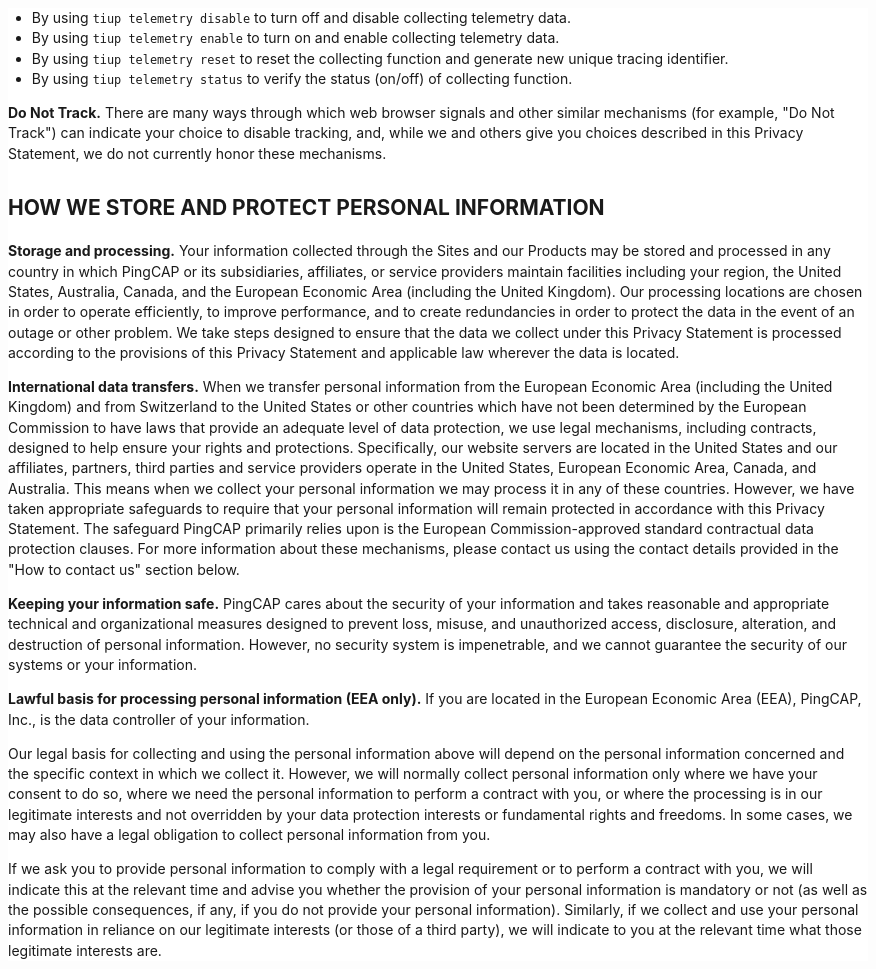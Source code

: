 - By using `tiup telemetry disable` to turn off and disable collecting telemetry data.
- By using `tiup telemetry enable` to turn on and enable collecting telemetry data.
- By using `tiup telemetry reset` to reset the collecting function and generate new unique tracing identifier.
- By using `tiup telemetry status` to verify the status (on/off) of collecting function.

**Do Not Track.** There are many ways through which web browser signals and other similar mechanisms (for example, "Do Not Track") can indicate your choice to disable tracking, and, while we and others give you choices described in this Privacy Statement, we do not currently honor these mechanisms.

## HOW WE STORE AND PROTECT PERSONAL INFORMATION

**Storage and processing.** Your information collected through the Sites and our Products may be stored and processed in any country in which PingCAP or its subsidiaries, affiliates, or service providers maintain facilities including your region, the United States, Australia, Canada, and the European Economic Area (including the United Kingdom). Our processing locations are chosen in order to operate efficiently, to improve performance, and to create redundancies in order to protect the data in the event of an outage or other problem. We take steps designed to ensure that the data we collect under this Privacy Statement is processed according to the provisions of this Privacy Statement and applicable law wherever the data is located.

**International data transfers.** When we transfer personal information from the European Economic Area (including the United Kingdom) and from Switzerland to the United States or other countries which have not been determined by the European Commission to have laws that provide an adequate level of data protection, we use legal mechanisms, including contracts, designed to help ensure your rights and protections. Specifically, our website servers are located in the United States and our affiliates, partners, third parties and service providers operate in the United States, European Economic Area, Canada, and Australia. This means when we collect your personal information we may process it in any of these countries. However, we have taken appropriate safeguards to require that your personal information will remain protected in accordance with this Privacy Statement. The safeguard PingCAP primarily relies upon is the European Commission-approved standard contractual data protection clauses. For more information about these mechanisms, please contact us using the contact details provided in the "How to contact us" section below.

**Keeping your information safe.** PingCAP cares about the security of your information and takes reasonable and appropriate technical and organizational measures designed to prevent loss, misuse, and unauthorized access, disclosure, alteration, and destruction of personal information. However, no security system is impenetrable, and we cannot guarantee the security of our systems or your information.

**Lawful basis for processing personal information (EEA only).** If you are located in the European Economic Area (EEA), PingCAP, Inc., is the data controller of your information.

Our legal basis for collecting and using the personal information above will depend on the personal information concerned and the specific context in which we collect it. However, we will normally collect personal information only where we have your consent to do so, where we need the personal information to perform a contract with you, or where the processing is in our legitimate interests and not overridden by your data protection interests or fundamental rights and freedoms. In some cases, we may also have a legal obligation to collect personal information from you.

If we ask you to provide personal information to comply with a legal requirement or to perform a contract with you, we will indicate this at the relevant time and advise you whether the provision of your personal information is mandatory or not (as well as the possible consequences, if any, if you do not provide your personal information). Similarly, if we collect and use your personal information in reliance on our legitimate interests (or those of a third party), we will indicate to you at the relevant time what those legitimate interests are.
